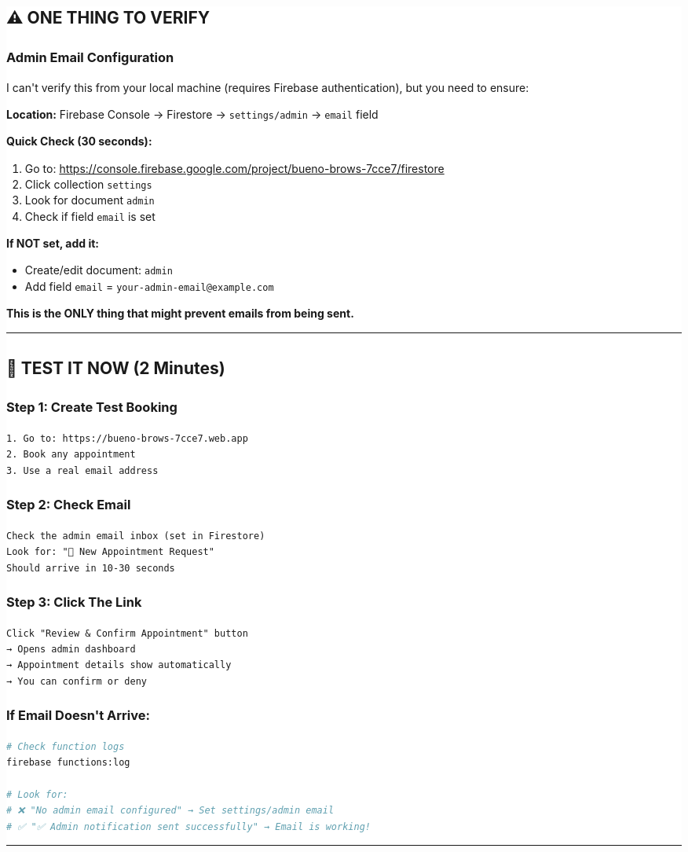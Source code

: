 
## ⚠️ ONE THING TO VERIFY

### **Admin Email Configuration**

I can't verify this from your local machine (requires Firebase authentication), but you need to ensure:

**Location:** Firebase Console → Firestore → `settings/admin` → `email` field

**Quick Check (30 seconds):**
1. Go to: https://console.firebase.google.com/project/bueno-brows-7cce7/firestore
2. Click collection `settings`
3. Look for document `admin`
4. Check if field `email` is set

**If NOT set, add it:**
- Create/edit document: `admin`
- Add field `email` = `your-admin-email@example.com`

**This is the ONLY thing that might prevent emails from being sent.**

---

## 🧪 TEST IT NOW (2 Minutes)

### Step 1: Create Test Booking
```
1. Go to: https://bueno-brows-7cce7.web.app
2. Book any appointment
3. Use a real email address
```

### Step 2: Check Email
```
Check the admin email inbox (set in Firestore)
Look for: "🔔 New Appointment Request"
Should arrive in 10-30 seconds
```

### Step 3: Click The Link
```
Click "Review & Confirm Appointment" button
→ Opens admin dashboard
→ Appointment details show automatically
→ You can confirm or deny
```

### If Email Doesn't Arrive:
```bash
# Check function logs
firebase functions:log

# Look for:
# ❌ "No admin email configured" → Set settings/admin email
# ✅ "✅ Admin notification sent successfully" → Email is working!
```

---